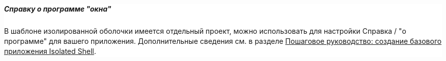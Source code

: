 ##### <a name="the-helpabout-window"></a>Справку о программе "окна"  
 В шаблоне изолированной оболочки имеется отдельный проект, можно использовать для настройки Справка / "о программе" для вашего приложения. Дополнительные сведения см. в разделе [Пошаговое руководство: создание базового приложения Isolated Shell](../extensibility/walkthrough-creating-a-basic-isolated-shell-application.md).